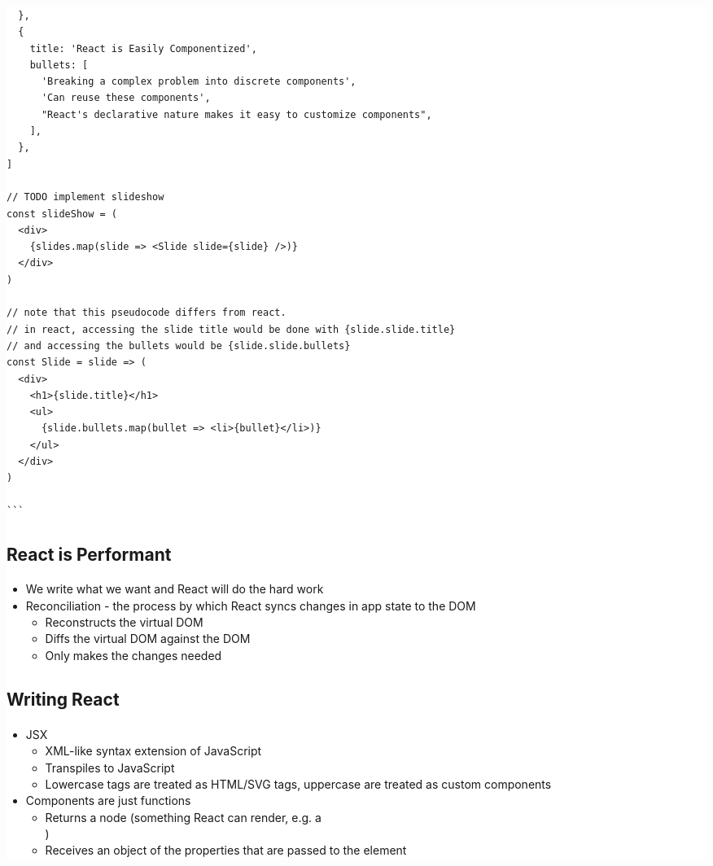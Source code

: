       },
      {
        title: 'React is Easily Componentized',
        bullets: [
          'Breaking a complex problem into discrete components',
          'Can reuse these components',
          "React's declarative nature makes it easy to customize components",
        ],
      },
    ]
    
    // TODO implement slideshow
    const slideShow = (
      <div>
        {slides.map(slide => <Slide slide={slide} />)}
      </div>
    )
    
    // note that this pseudocode differs from react.
    // in react, accessing the slide title would be done with {slide.slide.title}
    // and accessing the bullets would be {slide.slide.bullets}
    const Slide = slide => (
      <div>
        <h1>{slide.title}</h1>
        <ul>
          {slide.bullets.map(bullet => <li>{bullet}</li>)}
        </ul>
      </div>
    )
    
    ```



## React is Performant

- We write what we want and React will do the hard work
- Reconciliation - the process by which React syncs changes in app state to the DOM
  - Reconstructs the virtual DOM
  - Diffs the virtual DOM against the DOM
  - Only makes the changes needed



## Writing React

- JSX
  - XML-like syntax extension of JavaScript
  - Transpiles to JavaScript
  - Lowercase tags are treated as HTML/SVG tags, uppercase are treated as custom components
- Components are just functions
  - Returns a node (something React can render, e.g. a <div />)
  - Receives an object of the properties that are passed to the element
